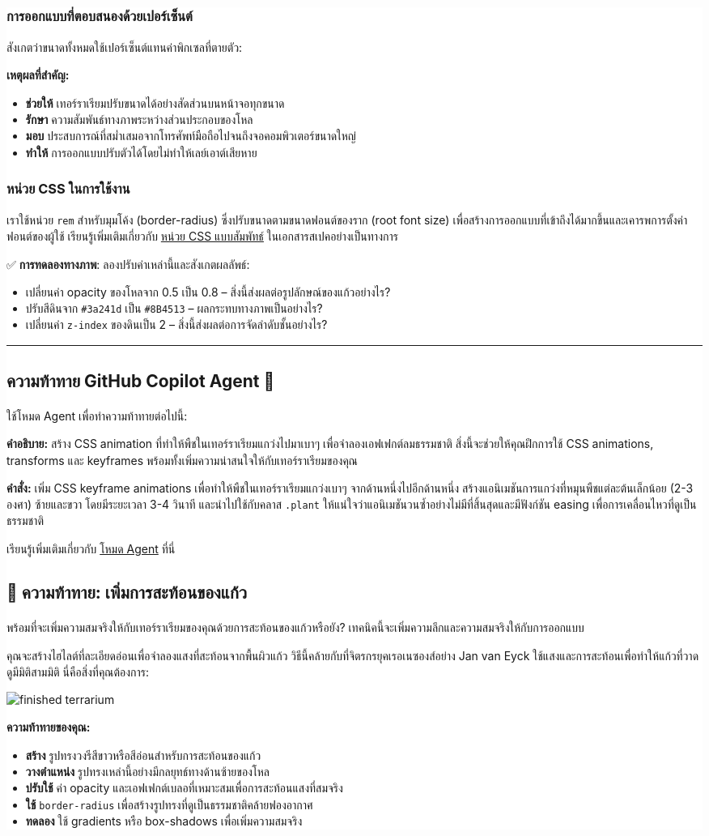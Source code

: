 ### การออกแบบที่ตอบสนองด้วยเปอร์เซ็นต์

สังเกตว่าขนาดทั้งหมดใช้เปอร์เซ็นต์แทนค่าพิกเซลที่ตายตัว:

**เหตุผลที่สำคัญ:**
- **ช่วยให้** เทอร์ราเรียมปรับขนาดได้อย่างสัดส่วนบนหน้าจอทุกขนาด
- **รักษา** ความสัมพันธ์ทางภาพระหว่างส่วนประกอบของโหล
- **มอบ** ประสบการณ์ที่สม่ำเสมอจากโทรศัพท์มือถือไปจนถึงจอคอมพิวเตอร์ขนาดใหญ่
- **ทำให้** การออกแบบปรับตัวได้โดยไม่ทำให้เลย์เอาต์เสียหาย

### หน่วย CSS ในการใช้งาน

เราใช้หน่วย `rem` สำหรับมุมโค้ง (border-radius) ซึ่งปรับขนาดตามขนาดฟอนต์ของราก (root font size) เพื่อสร้างการออกแบบที่เข้าถึงได้มากขึ้นและเคารพการตั้งค่าฟอนต์ของผู้ใช้ เรียนรู้เพิ่มเติมเกี่ยวกับ [หน่วย CSS แบบสัมพัทธ์](https://www.w3.org/TR/css-values-3/#font-relative-lengths) ในเอกสารสเปคอย่างเป็นทางการ

✅ **การทดลองทางภาพ**: ลองปรับค่าเหล่านี้และสังเกตผลลัพธ์:
- เปลี่ยนค่า opacity ของโหลจาก 0.5 เป็น 0.8 – สิ่งนี้ส่งผลต่อรูปลักษณ์ของแก้วอย่างไร?
- ปรับสีดินจาก `#3a241d` เป็น `#8B4513` – ผลกระทบทางภาพเป็นอย่างไร?
- เปลี่ยนค่า `z-index` ของดินเป็น 2 – สิ่งนี้ส่งผลต่อการจัดลำดับชั้นอย่างไร?

---

## ความท้าทาย GitHub Copilot Agent 🚀

ใช้โหมด Agent เพื่อทำความท้าทายต่อไปนี้:

**คำอธิบาย:** สร้าง CSS animation ที่ทำให้พืชในเทอร์ราเรียมแกว่งไปมาเบาๆ เพื่อจำลองเอฟเฟกต์ลมธรรมชาติ สิ่งนี้จะช่วยให้คุณฝึกการใช้ CSS animations, transforms และ keyframes พร้อมทั้งเพิ่มความน่าสนใจให้กับเทอร์ราเรียมของคุณ

**คำสั่ง:** เพิ่ม CSS keyframe animations เพื่อทำให้พืชในเทอร์ราเรียมแกว่งเบาๆ จากด้านหนึ่งไปอีกด้านหนึ่ง สร้างแอนิเมชันการแกว่งที่หมุนพืชแต่ละต้นเล็กน้อย (2-3 องศา) ซ้ายและขวา โดยมีระยะเวลา 3-4 วินาที และนำไปใช้กับคลาส `.plant` ให้แน่ใจว่าแอนิเมชันวนซ้ำอย่างไม่มีที่สิ้นสุดและมีฟังก์ชัน easing เพื่อการเคลื่อนไหวที่ดูเป็นธรรมชาติ

เรียนรู้เพิ่มเติมเกี่ยวกับ [โหมด Agent](https://code.visualstudio.com/blogs/2025/02/24/introducing-copilot-agent-mode) ที่นี่

## 🚀 ความท้าทาย: เพิ่มการสะท้อนของแก้ว

พร้อมที่จะเพิ่มความสมจริงให้กับเทอร์ราเรียมของคุณด้วยการสะท้อนของแก้วหรือยัง? เทคนิคนี้จะเพิ่มความลึกและความสมจริงให้กับการออกแบบ

คุณจะสร้างไฮไลต์ที่ละเอียดอ่อนเพื่อจำลองแสงที่สะท้อนจากพื้นผิวแก้ว วิธีนี้คล้ายกับที่จิตรกรยุคเรอเนซองส์อย่าง Jan van Eyck ใช้แสงและการสะท้อนเพื่อทำให้แก้วที่วาดดูมีมิติสามมิติ นี่คือสิ่งที่คุณต้องการ:

![finished terrarium](../../../../translated_images/terrarium-final.2f07047ffc597d0a06b06cab28a77801a10dd12fdb6c7fc630e9c40665491c53.th.png)

**ความท้าทายของคุณ:**
- **สร้าง** รูปทรงวงรีสีขาวหรือสีอ่อนสำหรับการสะท้อนของแก้ว
- **วางตำแหน่ง** รูปทรงเหล่านี้อย่างมีกลยุทธ์ทางด้านซ้ายของโหล
- **ปรับใช้** ค่า opacity และเอฟเฟกต์เบลอที่เหมาะสมเพื่อการสะท้อนแสงที่สมจริง
- **ใช้** `border-radius` เพื่อสร้างรูปทรงที่ดูเป็นธรรมชาติคล้ายฟองอากาศ
- **ทดลอง** ใช้ gradients หรือ box-shadows เพื่อเพิ่มความสมจริง
